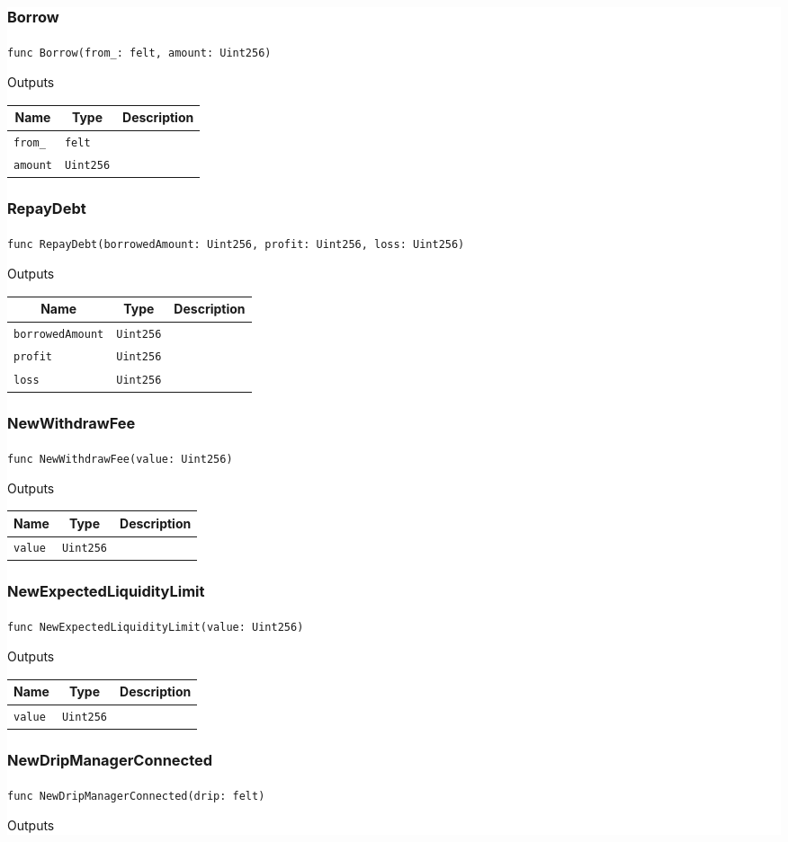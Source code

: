 ### Borrow

`func Borrow(from_: felt, amount: Uint256)`


Outputs

| Name | Type | Description |
|------|------|-------------|
| `from_` | `felt` |  |
| `amount` | `Uint256` |  |

### RepayDebt

`func RepayDebt(borrowedAmount: Uint256, profit: Uint256, loss: Uint256)`


Outputs

| Name | Type | Description |
|------|------|-------------|
| `borrowedAmount` | `Uint256` |  |
| `profit` | `Uint256` |  |
| `loss` | `Uint256` |  |

### NewWithdrawFee

`func NewWithdrawFee(value: Uint256)`


Outputs

| Name | Type | Description |
|------|------|-------------|
| `value` | `Uint256` |  |

### NewExpectedLiquidityLimit

`func NewExpectedLiquidityLimit(value: Uint256)`


Outputs

| Name | Type | Description |
|------|------|-------------|
| `value` | `Uint256` |  |

### NewDripManagerConnected

`func NewDripManagerConnected(drip: felt)`


Outputs
